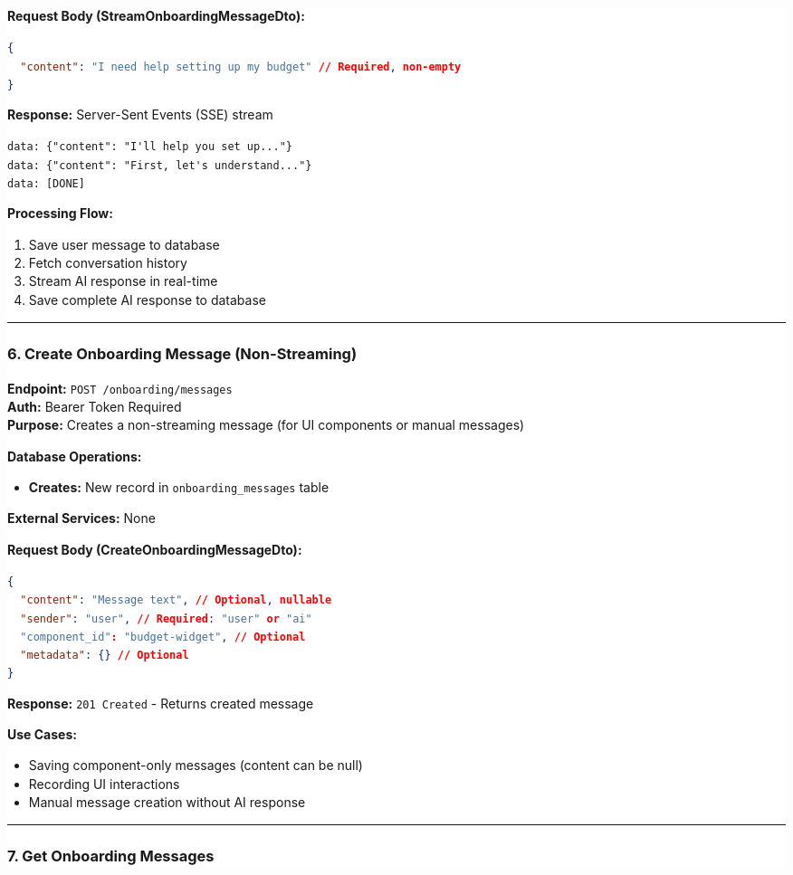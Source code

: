 **Request Body (StreamOnboardingMessageDto):**

```json
{
  "content": "I need help setting up my budget" // Required, non-empty
}
```

**Response:** Server-Sent Events (SSE) stream

```
data: {"content": "I'll help you set up..."}
data: {"content": "First, let's understand..."}
data: [DONE]
```

**Processing Flow:**

1. Save user message to database
2. Fetch conversation history
3. Stream AI response in real-time
4. Save complete AI response to database

---

### 6. Create Onboarding Message (Non-Streaming)

**Endpoint:** `POST /onboarding/messages`  
**Auth:** Bearer Token Required  
**Purpose:** Creates a non-streaming message (for UI components or manual messages)

**Database Operations:**

- **Creates:** New record in `onboarding_messages` table

**External Services:** None

**Request Body (CreateOnboardingMessageDto):**

```json
{
  "content": "Message text", // Optional, nullable
  "sender": "user", // Required: "user" or "ai"
  "component_id": "budget-widget", // Optional
  "metadata": {} // Optional
}
```

**Response:** `201 Created` - Returns created message

**Use Cases:**

- Saving component-only messages (content can be null)
- Recording UI interactions
- Manual message creation without AI response

---

### 7. Get Onboarding Messages
